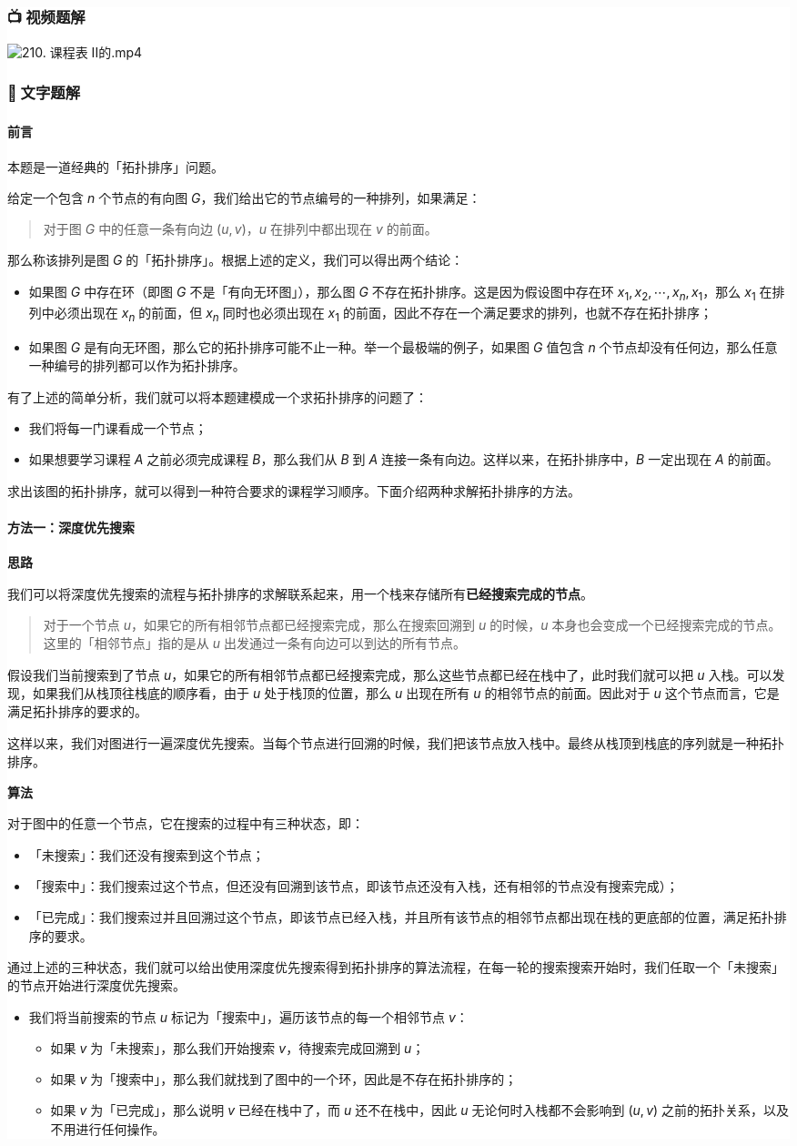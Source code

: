 ### 📺 视频题解  
![210. 课程表 II的.mp4](def715df-7ba6-462e-b957-ebaf4120b1ce)

### 📖 文字题解
#### 前言

本题是一道经典的「拓扑排序」问题。

给定一个包含 $n$ 个节点的有向图 $G$，我们给出它的节点编号的一种排列，如果满足：

> 对于图 $G$ 中的任意一条有向边 $(u, v)$，$u$ 在排列中都出现在 $v$ 的前面。

那么称该排列是图 $G$ 的「拓扑排序」。根据上述的定义，我们可以得出两个结论：

- 如果图 $G$ 中存在环（即图 $G$ 不是「有向无环图」），那么图 $G$ 不存在拓扑排序。这是因为假设图中存在环 $x_1, x_2, \cdots, x_n, x_1$，那么 $x_1$ 在排列中必须出现在 $x_n$ 的前面，但 $x_n$ 同时也必须出现在 $x_1$ 的前面，因此不存在一个满足要求的排列，也就不存在拓扑排序；

- 如果图 $G$ 是有向无环图，那么它的拓扑排序可能不止一种。举一个最极端的例子，如果图 $G$ 值包含 $n$ 个节点却没有任何边，那么任意一种编号的排列都可以作为拓扑排序。

有了上述的简单分析，我们就可以将本题建模成一个求拓扑排序的问题了：

- 我们将每一门课看成一个节点；

- 如果想要学习课程 $A$ 之前必须完成课程 $B$，那么我们从 $B$ 到 $A$ 连接一条有向边。这样以来，在拓扑排序中，$B$ 一定出现在 $A$ 的前面。

求出该图的拓扑排序，就可以得到一种符合要求的课程学习顺序。下面介绍两种求解拓扑排序的方法。

#### 方法一：深度优先搜索

**思路**

我们可以将深度优先搜索的流程与拓扑排序的求解联系起来，用一个栈来存储所有**已经搜索完成的节点**。

> 对于一个节点 $u$，如果它的所有相邻节点都已经搜索完成，那么在搜索回溯到 $u$ 的时候，$u$ 本身也会变成一个已经搜索完成的节点。这里的「相邻节点」指的是从 $u$ 出发通过一条有向边可以到达的所有节点。

假设我们当前搜索到了节点 $u$，如果它的所有相邻节点都已经搜索完成，那么这些节点都已经在栈中了，此时我们就可以把 $u$ 入栈。可以发现，如果我们从栈顶往栈底的顺序看，由于 $u$ 处于栈顶的位置，那么 $u$ 出现在所有 $u$ 的相邻节点的前面。因此对于 $u$ 这个节点而言，它是满足拓扑排序的要求的。

这样以来，我们对图进行一遍深度优先搜索。当每个节点进行回溯的时候，我们把该节点放入栈中。最终从栈顶到栈底的序列就是一种拓扑排序。

**算法**

对于图中的任意一个节点，它在搜索的过程中有三种状态，即：

- 「未搜索」：我们还没有搜索到这个节点；

- 「搜索中」：我们搜索过这个节点，但还没有回溯到该节点，即该节点还没有入栈，还有相邻的节点没有搜索完成）；

- 「已完成」：我们搜索过并且回溯过这个节点，即该节点已经入栈，并且所有该节点的相邻节点都出现在栈的更底部的位置，满足拓扑排序的要求。

通过上述的三种状态，我们就可以给出使用深度优先搜索得到拓扑排序的算法流程，在每一轮的搜索搜索开始时，我们任取一个「未搜索」的节点开始进行深度优先搜索。

- 我们将当前搜索的节点 $u$ 标记为「搜索中」，遍历该节点的每一个相邻节点 $v$：

    - 如果 $v$ 为「未搜索」，那么我们开始搜索 $v$，待搜索完成回溯到 $u$；

    - 如果 $v$ 为「搜索中」，那么我们就找到了图中的一个环，因此是不存在拓扑排序的；

    - 如果 $v$ 为「已完成」，那么说明 $v$ 已经在栈中了，而 $u$ 还不在栈中，因此 $u$ 无论何时入栈都不会影响到 $(u, v)$ 之前的拓扑关系，以及不用进行任何操作。
